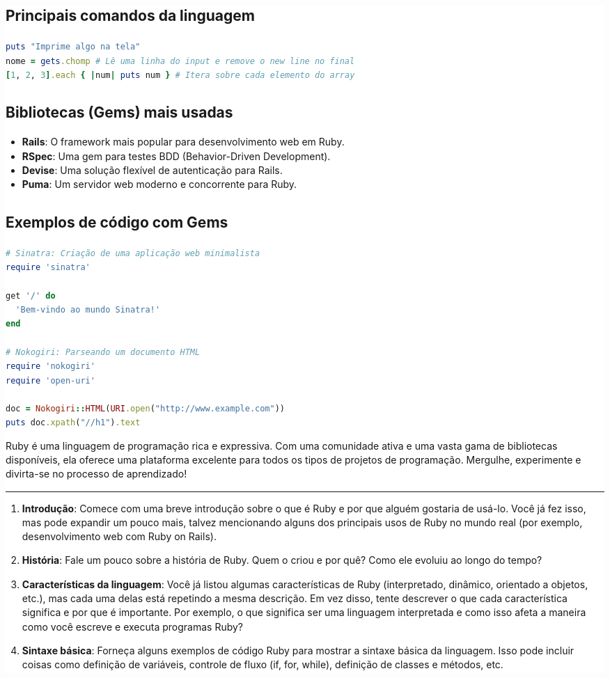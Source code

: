 ## Principais comandos da linguagem
```ruby
puts "Imprime algo na tela"
nome = gets.chomp # Lê uma linha do input e remove o new line no final
[1, 2, 3].each { |num| puts num } # Itera sobre cada elemento do array
```

## Bibliotecas (Gems) mais usadas
- **Rails**: O framework mais popular para desenvolvimento web em Ruby.
- **RSpec**: Uma gem para testes BDD (Behavior-Driven Development).
- **Devise**: Uma solução flexível de autenticação para Rails.
- **Puma**: Um servidor web moderno e concorrente para Ruby.

## Exemplos de código com Gems
```ruby 
# Sinatra: Criação de uma aplicação web minimalista
require 'sinatra'

get '/' do
  'Bem-vindo ao mundo Sinatra!'
end

# Nokogiri: Parseando um documento HTML
require 'nokogiri'
require 'open-uri'

doc = Nokogiri::HTML(URI.open("http://www.example.com"))
puts doc.xpath("//h1").text
```

Ruby é uma linguagem de programação rica e expressiva. Com uma comunidade ativa e uma vasta gama de bibliotecas disponíveis, ela oferece uma plataforma excelente para todos os tipos de projetos de programação. Mergulhe, experimente e divirta-se no processo de aprendizado!



*********************

1. **Introdução**: Comece com uma breve introdução sobre o que é Ruby e por que alguém gostaria de usá-lo. Você já fez isso, mas pode expandir um pouco mais, talvez mencionando alguns dos principais usos de Ruby no mundo real (por exemplo, desenvolvimento web com Ruby on Rails).

2. **História**: Fale um pouco sobre a história de Ruby. Quem o criou e por quê? Como ele evoluiu ao longo do tempo?

3. **Características da linguagem**: Você já listou algumas características de Ruby (interpretado, dinâmico, orientado a objetos, etc.), mas cada uma delas está repetindo a mesma descrição. Em vez disso, tente descrever o que cada característica significa e por que é importante. Por exemplo, o que significa ser uma linguagem interpretada e como isso afeta a maneira como você escreve e executa programas Ruby?

4. **Sintaxe básica**: Forneça alguns exemplos de código Ruby para mostrar a sintaxe básica da linguagem. Isso pode incluir coisas como definição de variáveis, controle de fluxo (if, for, while), definição de classes e métodos, etc.
